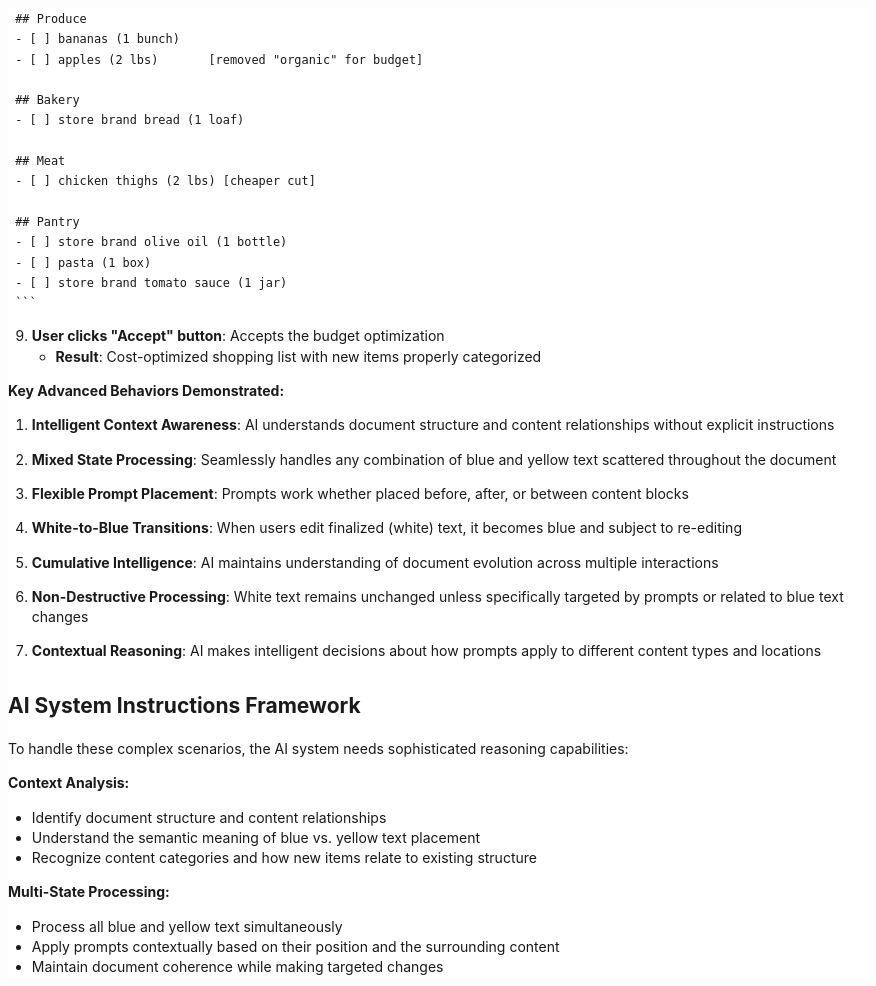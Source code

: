      ## Produce  
     - [ ] bananas (1 bunch)
     - [ ] apples (2 lbs)       [removed "organic" for budget]
     
     ## Bakery
     - [ ] store brand bread (1 loaf)
     
     ## Meat
     - [ ] chicken thighs (2 lbs) [cheaper cut]
     
     ## Pantry
     - [ ] store brand olive oil (1 bottle)
     - [ ] pasta (1 box)
     - [ ] store brand tomato sauce (1 jar)
     ```

9. **User clicks "Accept" button**: Accepts the budget optimization
   - **Result**: Cost-optimized shopping list with new items properly categorized

**Key Advanced Behaviors Demonstrated:**

1. **Intelligent Context Awareness**: AI understands document structure and content relationships without explicit instructions

2. **Mixed State Processing**: Seamlessly handles any combination of blue and yellow text scattered throughout the document

3. **Flexible Prompt Placement**: Prompts work whether placed before, after, or between content blocks

4. **White-to-Blue Transitions**: When users edit finalized (white) text, it becomes blue and subject to re-editing

5. **Cumulative Intelligence**: AI maintains understanding of document evolution across multiple interactions

6. **Non-Destructive Processing**: White text remains unchanged unless specifically targeted by prompts or related to blue text changes

7. **Contextual Reasoning**: AI makes intelligent decisions about how prompts apply to different content types and locations

## AI System Instructions Framework

To handle these complex scenarios, the AI system needs sophisticated reasoning capabilities:

**Context Analysis:**
- Identify document structure and content relationships
- Understand the semantic meaning of blue vs. yellow text placement
- Recognize content categories and how new items relate to existing structure

**Multi-State Processing:**
- Process all blue and yellow text simultaneously
- Apply prompts contextually based on their position and the surrounding content
- Maintain document coherence while making targeted changes

